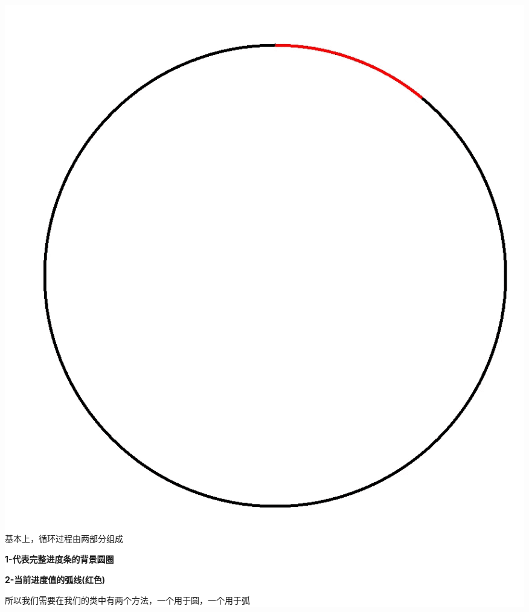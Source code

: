 ![](img/140fdd1cf0ed13b3a01f2b03971615d1.png)

基本上，循环过程由两部分组成

**1-代表完整进度条的背景圆圈**

**2-当前进度值的弧线(红色)**

所以我们需要在我们的类中有两个方法，一个用于圆，一个用于弧
